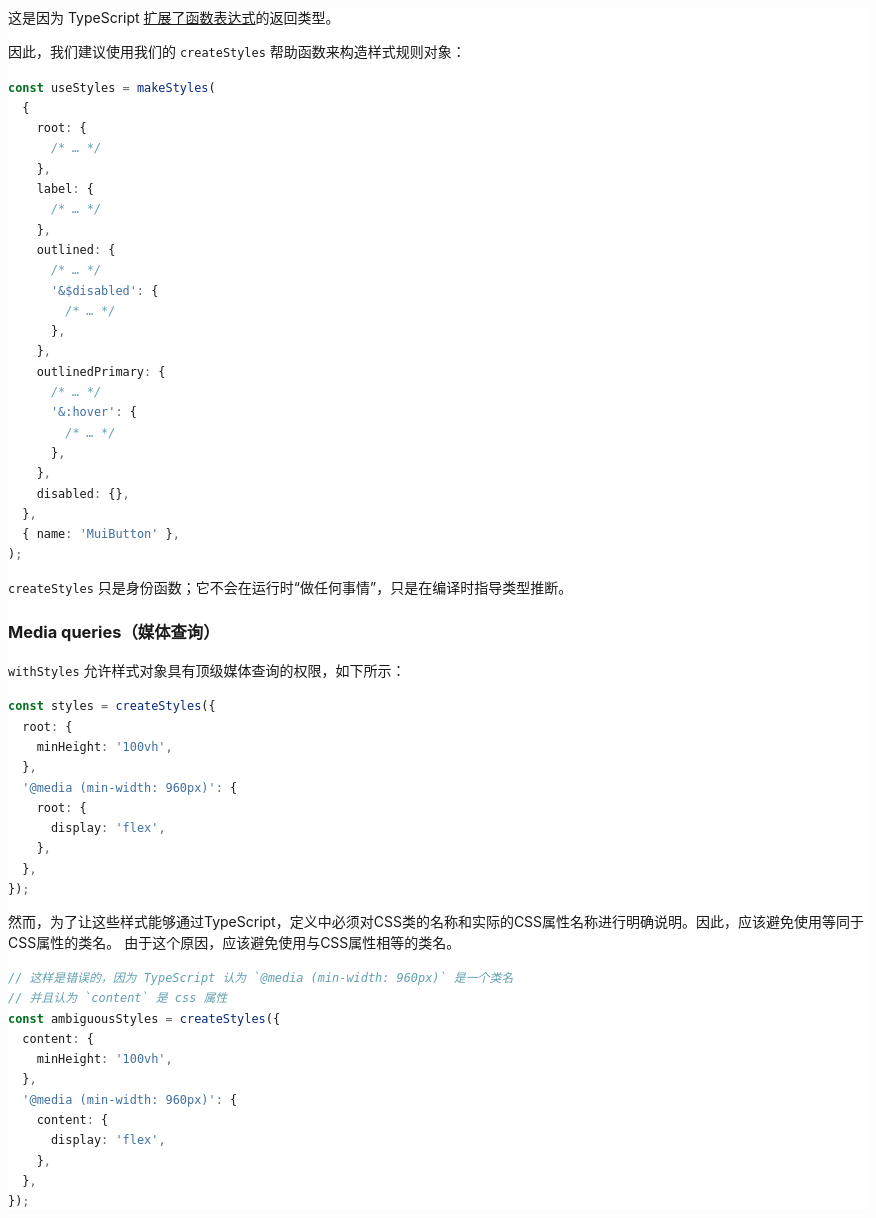 这是因为 TypeScript [扩展了函数表达式](https://github.com/Microsoft/TypeScript/issues/241)的返回类型。

因此，我们建议使用我们的 `createStyles` 帮助函数来构造样式规则对象：

```ts
const useStyles = makeStyles(
  {
    root: {
      /* … */
    },
    label: {
      /* … */
    },
    outlined: {
      /* … */
      '&$disabled': {
        /* … */
      },
    },
    outlinedPrimary: {
      /* … */
      '&:hover': {
        /* … */
      },
    },
    disabled: {},
  },
  { name: 'MuiButton' },
);
```

`createStyles` 只是身份函数；它不会在运行时“做任何事情”，只是在编译时指导类型推断。

### Media queries（媒体查询）

`withStyles` 允许样式对象具有顶级媒体查询的权限，如下所示：

```ts
const styles = createStyles({
  root: {
    minHeight: '100vh',
  },
  '@media (min-width: 960px)': {
    root: {
      display: 'flex',
    },
  },
});
```

然而，为了让这些样式能够通过TypeScript，定义中必须对CSS类的名称和实际的CSS属性名称进行明确说明。因此，应该避免使用等同于CSS属性的类名。 由于这个原因，应该避免使用与CSS属性相等的类名。

```ts
// 这样是错误的，因为 TypeScript 认为 `@media (min-width: 960px)` 是一个类名
// 并且认为 `content` 是 css 属性
const ambiguousStyles = createStyles({
  content: {
    minHeight: '100vh',
  },
  '@media (min-width: 960px)': {
    content: {
      display: 'flex',
    },
  },
});

```